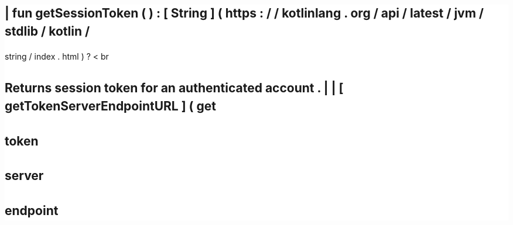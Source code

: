|
fun
getSessionToken
(
)
:
[
String
]
(
https
:
/
/
kotlinlang
.
org
/
api
/
latest
/
jvm
/
stdlib
/
kotlin
/
-
string
/
index
.
html
)
?
<
br
>
Returns
session
token
for
an
authenticated
account
.
|
|
[
getTokenServerEndpointURL
]
(
get
-
token
-
server
-
endpoint
-